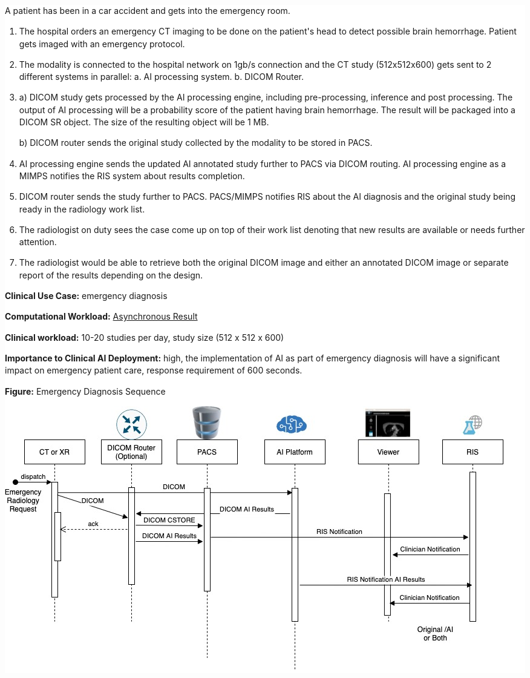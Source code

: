 A patient has been in a car accident and gets into the emergency room.

1. The hospital orders an emergency CT imaging to be done on the patient's head to detect possible brain hemorrhage. Patient gets imaged with an emergency protocol.
2. The modality is connected to the hospital network on 1gb/s connection and the CT study (512x512x600) gets sent to 2 different systems in parallel:
    a. AI processing system.
    b. DICOM Router.
3. a) DICOM study gets processed by the AI processing engine, including pre-processing, inference and post processing.  The output of AI processing will be a probability score of the patient having brain hemorrhage.  The result will be packaged into a DICOM SR object.  The size of the resulting object will be 1 MB.

    b) DICOM router sends the original study collected by the modality to be stored in PACS.

4. AI processing engine sends the updated AI annotated study further to PACS via DICOM routing.  AI processing engine as a MIMPS notifies the RIS system about results completion.
5. DICOM router sends the study further to PACS. PACS/MIMPS notifies RIS about the AI diagnosis and the original study being ready in the radiology work list.
6. The radiologist on duty sees the case come up on top of their work list denoting that new results are available or needs further attention.
7. The radiologist would be able to retrieve both the original DICOM image and either an annotated DICOM image or separate report of the results depending on the design.

**Clinical Use Case:** emergency diagnosis

**Computational Workload:** [Asynchronous Result](#asynchronous-result-computational-workload)

**Clinical workload:** 10-20 studies per day, study size (512 x 512 x 600)

**Importance to Clinical AI Deployment:** high, the implementation of AI as part of emergency diagnosis will have a significant impact on emergency patient care, response requirement of 600 seconds.

**Figure:** Emergency Diagnosis Sequence

![Sequence diagram visualizing functional flow of an example emergency radiology diagnostic workflow](assets/monai-emergency-diagnosis.jpg)
